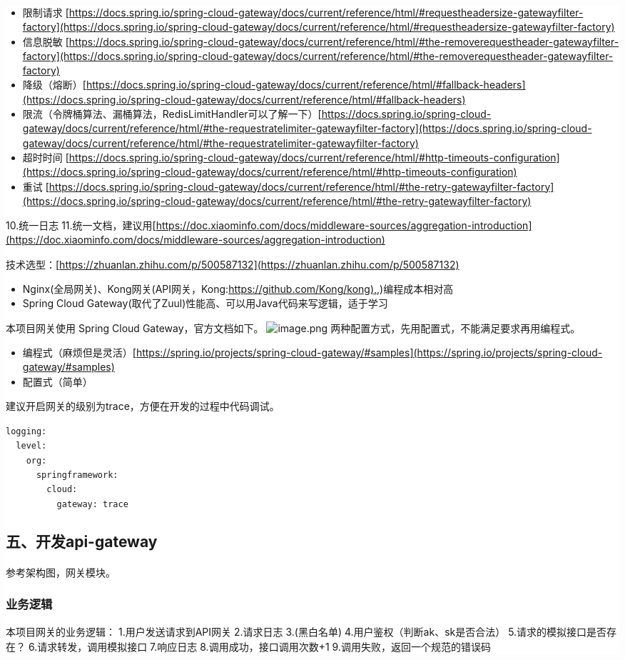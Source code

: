 - 限制请求  [https://docs.spring.io/spring-cloud-gateway/docs/current/reference/html/#requestheadersize-gatewayfilter-factory](https://docs.spring.io/spring-cloud-gateway/docs/current/reference/html/#requestheadersize-gatewayfilter-factory)
- 信息脱敏  [https://docs.spring.io/spring-cloud-gateway/docs/current/reference/html/#the-removerequestheader-gatewayfilter-factory](https://docs.spring.io/spring-cloud-gateway/docs/current/reference/html/#the-removerequestheader-gatewayfilter-factory)
- 降级（熔断）[https://docs.spring.io/spring-cloud-gateway/docs/current/reference/html/#fallback-headers](https://docs.spring.io/spring-cloud-gateway/docs/current/reference/html/#fallback-headers)
- 限流（令牌桶算法、漏桶算法，RedisLimitHandler可以了解一下）[https://docs.spring.io/spring-cloud-gateway/docs/current/reference/html/#the-requestratelimiter-gatewayfilter-factory](https://docs.spring.io/spring-cloud-gateway/docs/current/reference/html/#the-requestratelimiter-gatewayfilter-factory)
- 超时时间 [https://docs.spring.io/spring-cloud-gateway/docs/current/reference/html/#http-timeouts-configuration](https://docs.spring.io/spring-cloud-gateway/docs/current/reference/html/#http-timeouts-configuration)
- 重试 [https://docs.spring.io/spring-cloud-gateway/docs/current/reference/html/#the-retry-gatewayfilter-factory](https://docs.spring.io/spring-cloud-gateway/docs/current/reference/html/#the-retry-gatewayfilter-factory)

10.统一日志 
11.统一文档，建议用[https://doc.xiaominfo.com/docs/middleware-sources/aggregation-introduction](https://doc.xiaominfo.com/docs/middleware-sources/aggregation-introduction)

技术选型：[https://zhuanlan.zhihu.com/p/500587132](https://zhuanlan.zhihu.com/p/500587132)

- Nginx(全局网关)、Kong网关(API网关，Kong:[https://github.com/Kong/kong),](https://github.com/Kong/kong),)编程成本相对高 
- Spring Cloud Gateway(取代了Zuul)性能高、可以用Java代码来写逻辑，适于学习

本项目网关使用 Spring Cloud Gateway，官方文档如下。
![image.png](https://cdn.nlark.com/yuque/0/2022/png/1518177/1671113345258-d4c10960-5835-4da8-a835-12b12548b1ea.png#averageHue=%23f6f6f6&clientId=u77cd8f41-c193-4&from=paste&height=580&id=u0b746ae8&name=image.png&originHeight=580&originWidth=433&originalType=binary&ratio=1&rotation=0&showTitle=false&size=39995&status=done&style=none&taskId=u603d3525-ea4b-4bbb-8ab0-9beb52cda83&title=&width=433)
两种配置方式，先用配置式，不能满足要求再用编程式。

- 编程式（麻烦但是灵活）[https://spring.io/projects/spring-cloud-gateway/#samples](https://spring.io/projects/spring-cloud-gateway/#samples)
- 配置式（简单）

建议开启网关的级别为trace，方便在开发的过程中代码调试。

```vue
logging:
  level:
    org:
      springframework:
        cloud:
          gateway: trace
```

## 五、开发api-gateway

参考架构图，网关模块。

### 业务逻辑

本项目网关的业务逻辑：
1.用户发送请求到API网关 
2.请求日志 
3.(黑白名单) 
4.用户鉴权（判断ak、sk是否合法）
5.请求的模拟接口是否存在？
6.请求转发，调用模拟接口 
7.响应日志 
8.调用成功，接口调用次数+1
9.调用失败，返回一个规范的错误码
